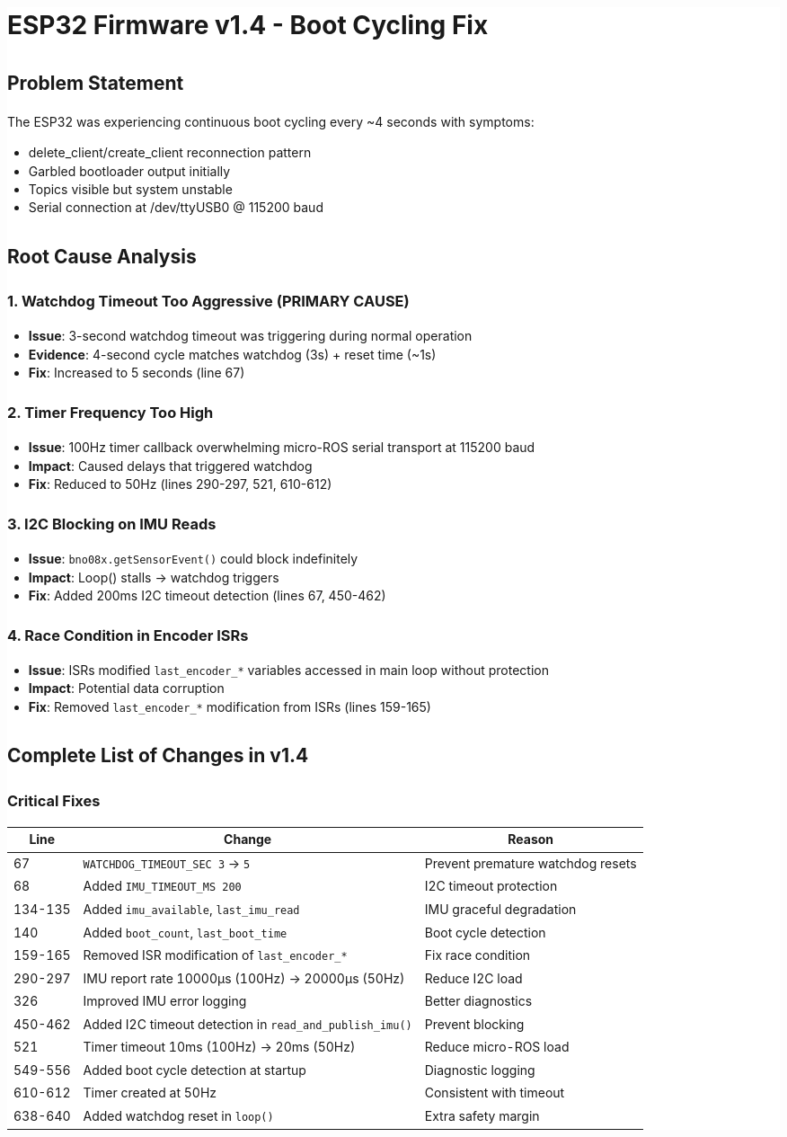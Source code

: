 # ESP32 Firmware v1.4 - Boot Cycling Fix

## Problem Statement
The ESP32 was experiencing continuous boot cycling every ~4 seconds with symptoms:
- delete_client/create_client reconnection pattern
- Garbled bootloader output initially
- Topics visible but system unstable
- Serial connection at /dev/ttyUSB0 @ 115200 baud

## Root Cause Analysis

### 1. **Watchdog Timeout Too Aggressive (PRIMARY CAUSE)**
- **Issue**: 3-second watchdog timeout was triggering during normal operation
- **Evidence**: 4-second cycle matches watchdog (3s) + reset time (~1s)
- **Fix**: Increased to 5 seconds (line 67)

### 2. **Timer Frequency Too High**
- **Issue**: 100Hz timer callback overwhelming micro-ROS serial transport at 115200 baud
- **Impact**: Caused delays that triggered watchdog
- **Fix**: Reduced to 50Hz (lines 290-297, 521, 610-612)

### 3. **I2C Blocking on IMU Reads**
- **Issue**: `bno08x.getSensorEvent()` could block indefinitely
- **Impact**: Loop() stalls → watchdog triggers
- **Fix**: Added 200ms I2C timeout detection (lines 67, 450-462)

### 4. **Race Condition in Encoder ISRs**
- **Issue**: ISRs modified `last_encoder_*` variables accessed in main loop without protection
- **Impact**: Potential data corruption
- **Fix**: Removed `last_encoder_*` modification from ISRs (lines 159-165)

## Complete List of Changes in v1.4

### Critical Fixes

| Line | Change | Reason |
|------|--------|--------|
| 67 | `WATCHDOG_TIMEOUT_SEC 3` → `5` | Prevent premature watchdog resets |
| 68 | Added `IMU_TIMEOUT_MS 200` | I2C timeout protection |
| 134-135 | Added `imu_available`, `last_imu_read` | IMU graceful degradation |
| 140 | Added `boot_count`, `last_boot_time` | Boot cycle detection |
| 159-165 | Removed ISR modification of `last_encoder_*` | Fix race condition |
| 290-297 | IMU report rate 10000µs (100Hz) → 20000µs (50Hz) | Reduce I2C load |
| 326 | Improved IMU error logging | Better diagnostics |
| 450-462 | Added I2C timeout detection in `read_and_publish_imu()` | Prevent blocking |
| 521 | Timer timeout 10ms (100Hz) → 20ms (50Hz) | Reduce micro-ROS load |
| 549-556 | Added boot cycle detection at startup | Diagnostic logging |
| 610-612 | Timer created at 50Hz | Consistent with timeout |
| 638-640 | Added watchdog reset in `loop()` | Extra safety margin |
